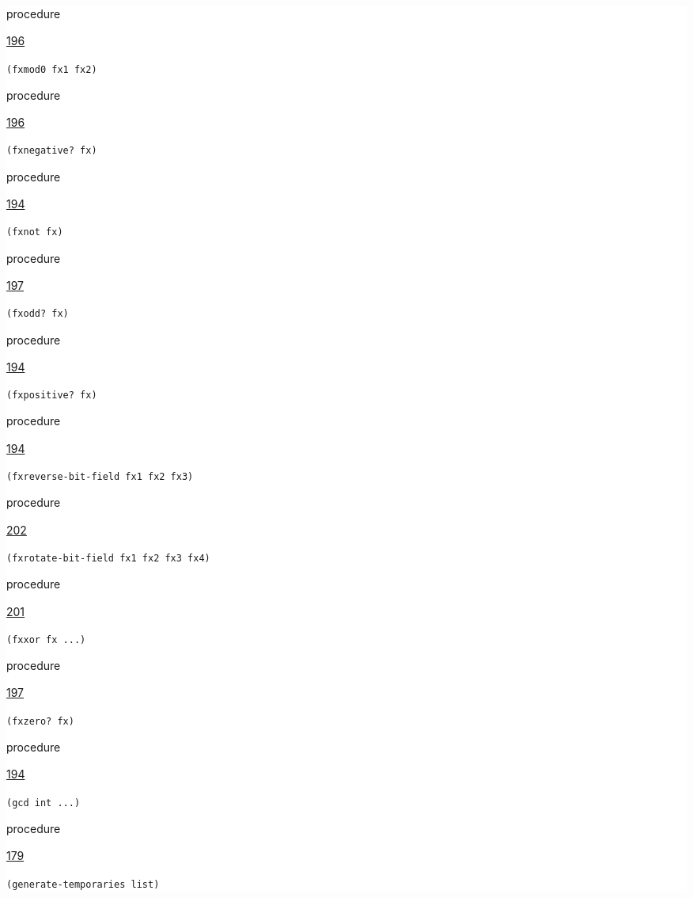 procedure

[196](objects.html#./objects:s160)

`(fxmod0 fx1 fx2)`

procedure

[196](objects.html#./objects:s161)

`(fxnegative? fx)`

procedure

[194](objects.html#./objects:s154)

`(fxnot fx)`

procedure

[197](objects.html#./objects:s163)

`(fxodd? fx)`

procedure

[194](objects.html#./objects:s155)

`(fxpositive? fx)`

procedure

[194](objects.html#./objects:s154)

`(fxreverse-bit-field fx1 fx2 fx3)`

procedure

[202](objects.html#./objects:s175)

`(fxrotate-bit-field fx1 fx2 fx3 fx4)`

procedure

[201](objects.html#./objects:s174)

`(fxxor fx ...)`

procedure

[197](objects.html#./objects:s163)

`(fxzero? fx)`

procedure

[194](objects.html#./objects:s154)

`(gcd int ...)`

procedure

[179](objects.html#./objects:s109)

`(generate-temporaries list)`
